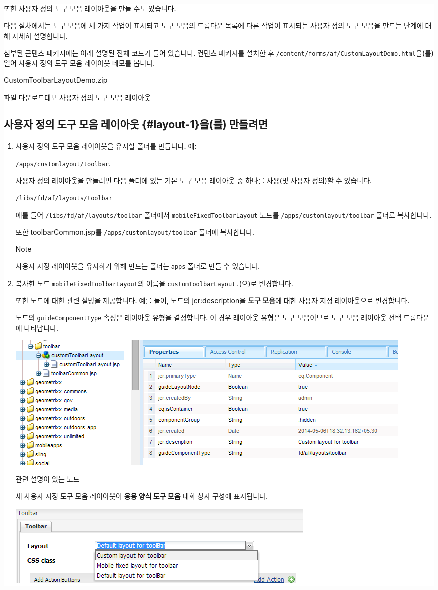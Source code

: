 또한 사용자 정의 도구 모음 레이아웃을 만들 수도 있습니다.

다음 절차에서는 도구 모음에 세 가지 작업이 표시되고 도구 모음의 드롭다운 목록에 다른 작업이 표시되는 사용자 정의 도구 모음을 만드는 단계에 대해 자세히 설명합니다.

첨부된 콘텐츠 패키지에는 아래 설명된 전체 코드가 들어 있습니다. 컨텐츠 패키지를 설치한 후 `/content/forms/af/CustomLayoutDemo.html`을(를) 열어 사용자 정의 도구 모음 레이아웃 데모를 봅니다.

CustomToolbarLayoutDemo.zip

[파일 ](assets/customtoolbarlayoutdemo.zip)
다운로드데모 사용자 정의 도구 모음 레이아웃

## 사용자 정의 도구 모음 레이아웃 {#layout-1}을(를) 만들려면

1. 사용자 정의 도구 모음 레이아웃을 유지할 폴더를 만듭니다. 예:

   `/apps/customlayout/toolbar`.

   사용자 정의 레이아웃을 만들려면 다음 폴더에 있는 기본 도구 모음 레이아웃 중 하나를 사용(및 사용자 정의)할 수 있습니다.

   `/libs/fd/af/layouts/toolbar`

   예를 들어 `/libs/fd/af/layouts/toolbar` 폴더에서 `mobileFixedToolbarLayout` 노드를 `/apps/customlayout/toolbar` 폴더로 복사합니다.

   또한 toolbarCommon.jsp를 `/apps/customlayout/toolbar` 폴더에 복사합니다.

   >[!NOTE]
   >
   >사용자 지정 레이아웃을 유지하기 위해 만드는 폴더는 `apps` 폴더로 만들 수 있습니다.

1. 복사한 노드 `mobileFixedToolbarLayout`의 이름을 `customToolbarLayout.`(으)로 변경합니다.

   또한 노드에 대한 관련 설명을 제공합니다. 예를 들어, 노드의 jcr:description을 **도구 모음**&#x200B;에 대한 사용자 지정 레이아웃으로 변경합니다.

   노드의 `guideComponentType` 속성은 레이아웃 유형을 결정합니다. 이 경우 레이아웃 유형은 도구 모음이므로 도구 모음 레이아웃 선택 드롭다운에 나타납니다.

   ![관련 설명이 있는 노드](assets/toolbar3.png)

   관련 설명이 있는 노드

   새 사용자 지정 도구 모음 레이아웃이 **응용 양식 도구 모음** 대화 상자 구성에 표시됩니다.

   ![사용 가능한 툴바 레이아웃 목록](assets/toolbar4.png)
